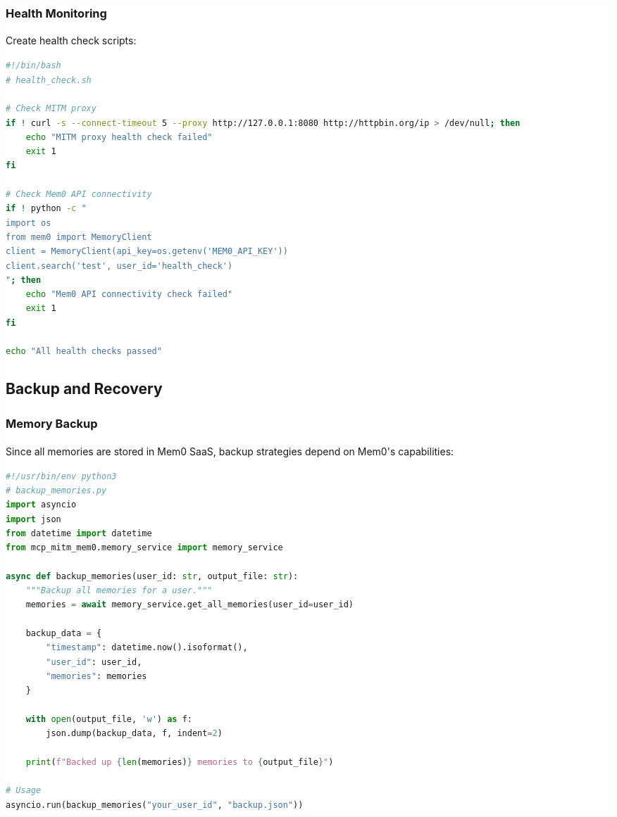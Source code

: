 ### Health Monitoring

Create health check scripts:

```bash
#!/bin/bash
# health_check.sh

# Check MITM proxy
if ! curl -s --connect-timeout 5 --proxy http://127.0.0.1:8080 http://httpbin.org/ip > /dev/null; then
    echo "MITM proxy health check failed"
    exit 1
fi

# Check Mem0 API connectivity
if ! python -c "
import os
from mem0 import MemoryClient
client = MemoryClient(api_key=os.getenv('MEM0_API_KEY'))
client.search('test', user_id='health_check')
"; then
    echo "Mem0 API connectivity check failed"
    exit 1
fi

echo "All health checks passed"
```

## Backup and Recovery

### Memory Backup

Since all memories are stored in Mem0 SaaS, backup strategies depend on Mem0's capabilities:

```python
#!/usr/bin/env python3
# backup_memories.py
import asyncio
import json
from datetime import datetime
from mcp_mitm_mem0.memory_service import memory_service

async def backup_memories(user_id: str, output_file: str):
    """Backup all memories for a user."""
    memories = await memory_service.get_all_memories(user_id=user_id)
    
    backup_data = {
        "timestamp": datetime.now().isoformat(),
        "user_id": user_id,
        "memories": memories
    }
    
    with open(output_file, 'w') as f:
        json.dump(backup_data, f, indent=2)
    
    print(f"Backed up {len(memories)} memories to {output_file}")

# Usage
asyncio.run(backup_memories("your_user_id", "backup.json"))
```
